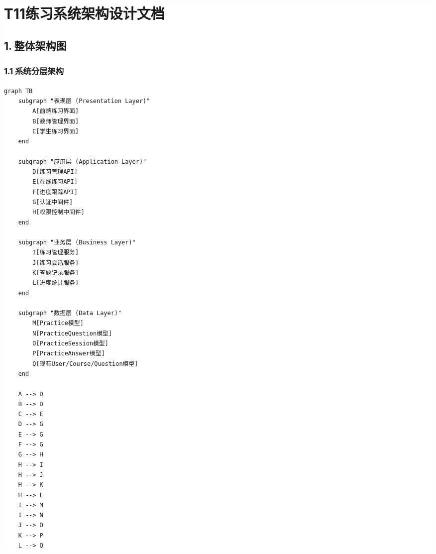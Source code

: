# T11练习系统架构设计文档

## 1. 整体架构图

### 1.1 系统分层架构
```mermaid
graph TB
    subgraph "表现层 (Presentation Layer)"
        A[前端练习界面]
        B[教师管理界面]
        C[学生练习界面]
    end
    
    subgraph "应用层 (Application Layer)"
        D[练习管理API]
        E[在线练习API]
        F[进度跟踪API]
        G[认证中间件]
        H[权限控制中间件]
    end
    
    subgraph "业务层 (Business Layer)"
        I[练习管理服务]
        J[练习会话服务]
        K[答题记录服务]
        L[进度统计服务]
    end
    
    subgraph "数据层 (Data Layer)"
        M[Practice模型]
        N[PracticeQuestion模型]
        O[PracticeSession模型]
        P[PracticeAnswer模型]
        Q[现有User/Course/Question模型]
    end
    
    A --> D
    B --> D
    C --> E
    D --> G
    E --> G
    F --> G
    G --> H
    H --> I
    H --> J
    H --> K
    H --> L
    I --> M
    I --> N
    J --> O
    K --> P
    L --> Q
```
